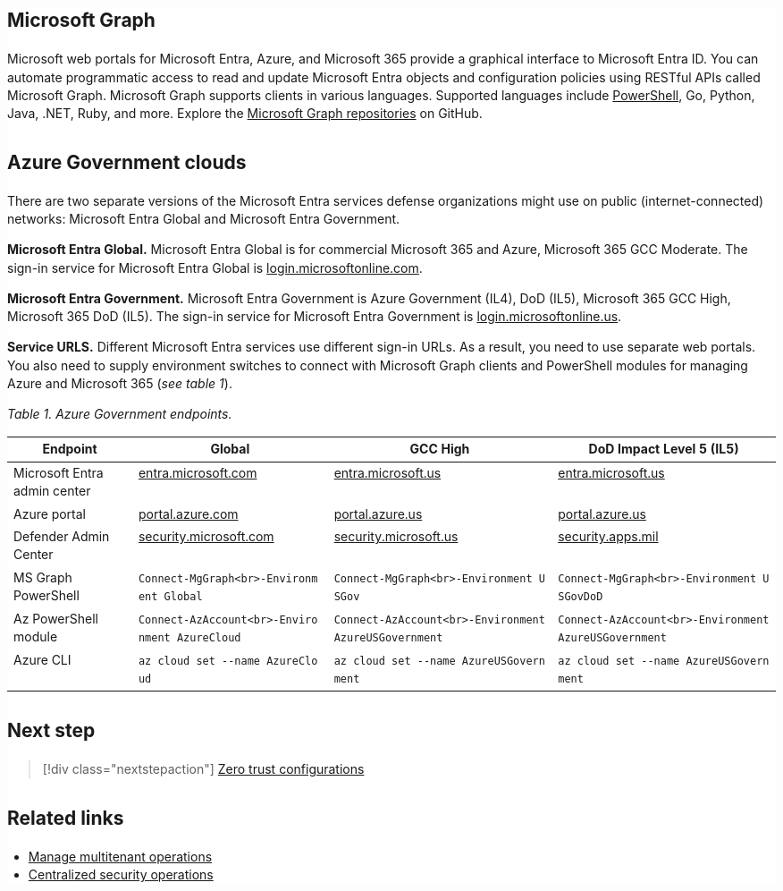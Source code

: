 ## Microsoft Graph

Microsoft web portals for Microsoft Entra, Azure, and Microsoft 365 provide a graphical interface to Microsoft Entra ID. You can automate programmatic access to read and update Microsoft Entra objects and configuration policies using RESTful APIs called Microsoft Graph. Microsoft Graph supports clients in various languages. Supported languages include [PowerShell](/powershell/microsoftgraph/overview), Go, Python, Java, .NET, Ruby, and more. Explore the [Microsoft Graph repositories](https://github.com/orgs/microsoftgraph/repositories) on GitHub.

## Azure Government clouds

There are two separate versions of the Microsoft Entra services defense organizations might use on public (internet-connected) networks: Microsoft Entra Global and Microsoft Entra Government.

**Microsoft Entra Global.** Microsoft Entra Global is for commercial Microsoft 365 and Azure, Microsoft 365 GCC Moderate. The sign-in service for Microsoft Entra Global is [login.microsoftonline.com](https://login.microsoftonline.com).

**Microsoft Entra Government.** Microsoft Entra Government is Azure Government (IL4), DoD (IL5), Microsoft 365 GCC High, Microsoft 365 DoD (IL5). The sign-in service for Microsoft Entra Government is [login.microsoftonline.us](https://login.microsoftonline.us).

**Service URLS.** Different Microsoft Entra services use different sign-in URLs. As a result, you need to use separate web portals. You also need to supply environment switches to connect with Microsoft Graph clients and PowerShell modules for managing Azure and Microsoft 365 (*see table 1*).

*Table 1. Azure Government endpoints.*

| Endpoint | Global | GCC High | DoD Impact Level 5 (IL5) |
| --- | --- | --- | --- |
| Microsoft Entra admin center | [entra.microsoft.com](https://entra.microsoft.com) | [entra.microsoft.us](https://entra.microsoft.us) | [entra.microsoft.us](https://entra.microsoft.us) |
| Azure portal | [portal.azure.com](https://portal.azure.com) | [portal.azure.us](https://portal.azure.us) | [portal.azure.us](https://portal.azure.us) |
| Defender Admin Center | [security.microsoft.com](https://security.microsoft.com) | [security.microsoft.us](https://security.microsoft.us) | [security.apps.mil](https://security.apps.mil) |
| MS Graph PowerShell |`Connect-MgGraph<br>-Environment Global` | `Connect-MgGraph<br>-Environment USGov` | `Connect-MgGraph<br>-Environment USGovDoD` |
| Az PowerShell module | `Connect-AzAccount<br>-Environment AzureCloud` | `Connect-AzAccount<br>-Environment AzureUSGovernment` | `Connect-AzAccount<br>-Environment AzureUSGovernment` |
| Azure CLI | `az cloud set --name AzureCloud` | `az cloud set --name AzureUSGovernment` | `az cloud set --name AzureUSGovernment` |

## Next step

> [!div class="nextstepaction"]
> [Zero trust configurations](zero-trust-configuration.md)

## Related links

- [Manage multitenant operations](manage-operations.md)
- [Centralized security operations](security-operations.md)
